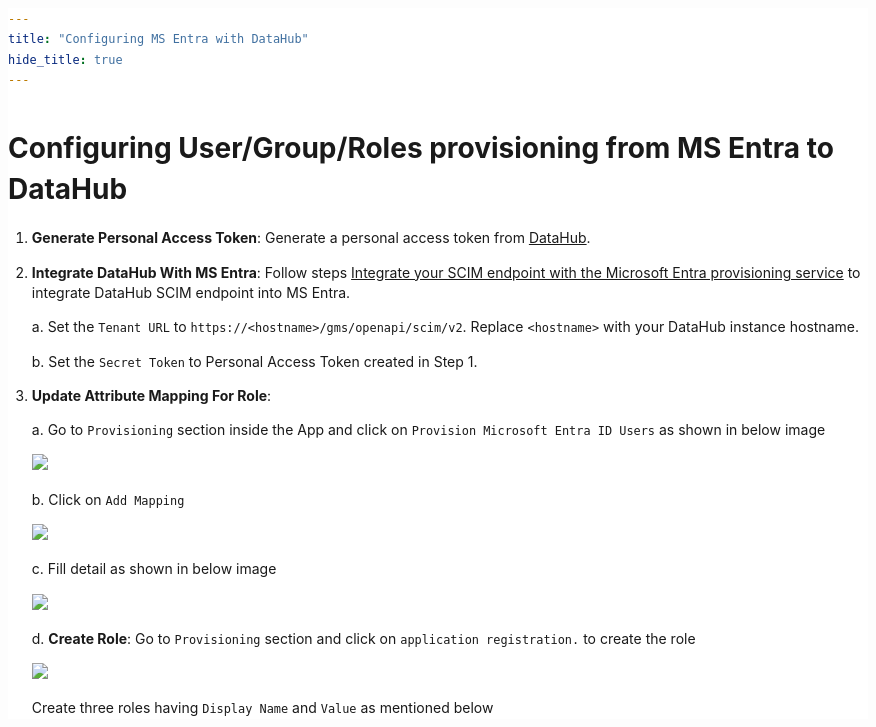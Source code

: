 ```yaml
---
title: "Configuring MS Entra with DataHub"
hide_title: true
---
```


# Configuring User/Group/Roles provisioning from MS Entra to DataHub

1. **Generate Personal Access Token**: 
    Generate a personal access token from [DataHub](https://datahubproject.io/docs/next/authentication/personal-access-tokens/#creating-personal-access-tokens).

2. **Integrate DataHub With MS Entra**: Follow steps [Integrate your SCIM endpoint with the Microsoft Entra provisioning service](https://learn.microsoft.com/en-gb/entra/identity/app-provisioning/use-scim-to-provision-users-and-groups#integrate-your-scim-endpoint-with-the-microsoft-entra-provisioning-service) to integrate DataHub SCIM endpoint into MS Entra.

    a. Set the `Tenant URL` to `https://<hostname>/gms/openapi/scim/v2`. Replace `<hostname>` with your DataHub instance hostname.

    b. Set the `Secret Token` to Personal Access Token created in Step 1.

3. **Update Attribute Mapping For Role**: 

    a. Go to `Provisioning` section inside the App and click on `Provision Microsoft Entra ID Users` as shown in below image 

    <p>
    <img width="70%"  src="https://raw.githubusercontent.com/datahub-project/static-assets/main/imgs/scim/provisioning.png"/>
    </p>

    b. Click on `Add Mapping`

    <p>
    <img width="70%"  src="https://raw.githubusercontent.com/datahub-project/static-assets/main/imgs/scim/add-new-mapping.png"/>
    </p>

    c. Fill detail as shown in below image

    <p>
    <img width="70%"  src="https://raw.githubusercontent.com/datahub-project/static-assets/main/imgs/scim/edit-mapping-form.png"/>
    </p>

    d. **Create Role**: Go to `Provisioning` section and click on `application registration.` to create the role 

    <p>
    <img width="70%"  src="https://raw.githubusercontent.com/datahub-project/static-assets/main/imgs/scim/application-registration.png"/>
    </p>

    Create three roles having `Display Name` and `Value` as mentioned below 

